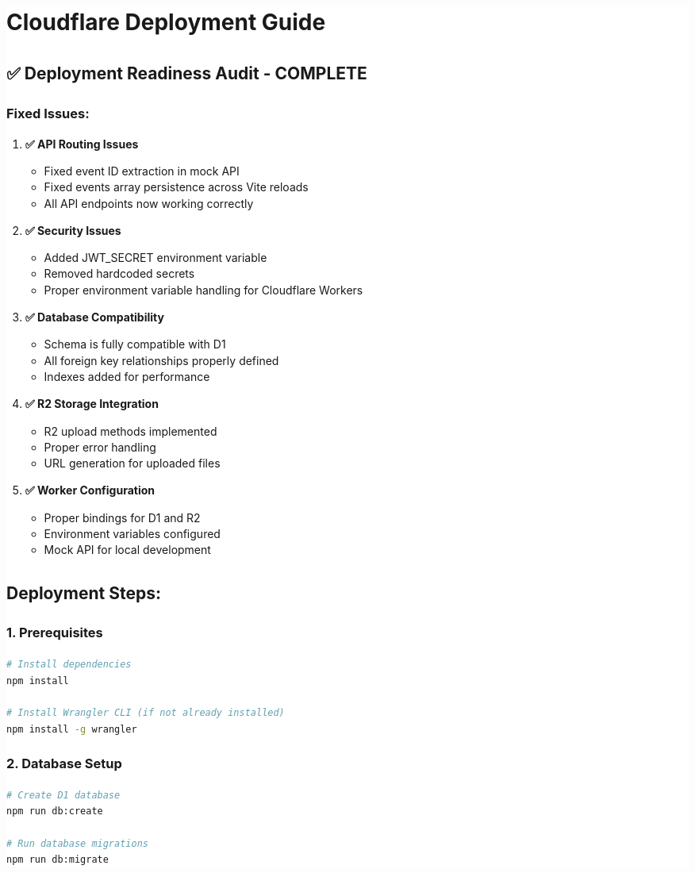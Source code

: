 # Cloudflare Deployment Guide

## ✅ **Deployment Readiness Audit - COMPLETE**

### **Fixed Issues:**

1. **✅ API Routing Issues**
   - Fixed event ID extraction in mock API
   - Fixed events array persistence across Vite reloads
   - All API endpoints now working correctly

2. **✅ Security Issues**
   - Added JWT_SECRET environment variable
   - Removed hardcoded secrets
   - Proper environment variable handling for Cloudflare Workers

3. **✅ Database Compatibility**
   - Schema is fully compatible with D1
   - All foreign key relationships properly defined
   - Indexes added for performance

4. **✅ R2 Storage Integration**
   - R2 upload methods implemented
   - Proper error handling
   - URL generation for uploaded files

5. **✅ Worker Configuration**
   - Proper bindings for D1 and R2
   - Environment variables configured
   - Mock API for local development

## **Deployment Steps:**

### **1. Prerequisites**
```bash
# Install dependencies
npm install

# Install Wrangler CLI (if not already installed)
npm install -g wrangler
```

### **2. Database Setup**
```bash
# Create D1 database
npm run db:create

# Run database migrations
npm run db:migrate
```

